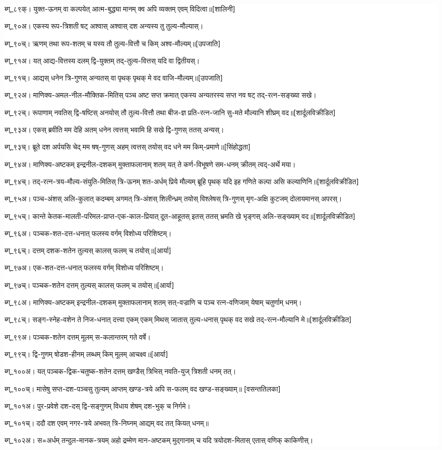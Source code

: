 ब्ग्_८९क्। युक्त-ऊनम् वा कल्पयेत् आत्म-बुद्ध्या मानम् क्व अपि व्यक्तम् एवम् विदित्वा॥[शालिनी]  
  
ब्ग्_९०अ। एकस्य रूप-त्रिशती षट् अश्वास् अश्वास् दश अन्यस्य तु तुल्य-मौल्यास्।  
  
ब्ग्_९०च्। ऋणम् तथा रूप-शतम् च यस्य तौ तुल्य-वित्तौ च किम् अश्व-मौल्यम्॥[उपजाति]  
  
ब्ग्_९१अ। यत् आद्य-वित्तस्य दलम् द्वि-युक्तम् तद्-तुल्य-वित्तस् यदि वा द्वितीयस्।  
  
ब्ग्_९१च्। आद्यस् धनेन त्रि-गुणस् अन्यतस् वा पृथक् पृथक् मे वद वाजि-मौल्यम्॥[उपजाति]  
  
ब्ग्_९२अ। माणिक्य-अमल-नील-मौक्तिक-मितिस् पञ्च अष्ट सप्त क्रमात् एकस्य अन्यतरस्य सप्त नव षट् तद्-रत्न-सङ्ख्या सखे।  
  
ब्ग्_९२च्। रूपाणाम् नवतिस् द्वि-षष्टिस् अनयोस् तौ तुल्य-वित्तौ तथा बीज-ज्ञ प्रति-रत्न-जानि सु-मते मौल्यानि शीघ्रम् वद॥[शार्दूलविक्रीडित]  
  
ब्ग्_९३अ। एकस् ब्रवीति मम देहि अतम् धनेन त्वत्तस् भवामि हि सखे द्वि-गुणस् ततस् अन्यस्।  
  
ब्ग्_९३च्। ब्रूते दश अर्पयसि चेद् मम षष्-गुणस् अहम् त्वत्तस् तयोस् वद धने मम किम्-प्रमाणे॥[सिंहोद्धता]  
  
ब्ग्_९४अ। माणिक्य-अष्टकम् इन्द्रनील-दशकम् मुक्ताफलानाम् शतम् यत् ते कर्ण-विभूषणे सम-धनम् क्रीतम् त्वद्-अर्थे मया।  
  
ब्ग्_९४च्। तद्-रत्न-त्रय-मौल्य-संयुति-मितिस् त्रि-ऊनम् शत-अर्धम् प्रिये मौल्यम् ब्रूहि पृथक् यदि इह गणिते कल्पा असि कल्याणिनि॥[शार्दूलविक्रीडित]  
  
ब्ग्_९५अ। पञ्च-अंशस् अलि-कुलात् कदम्बम् अगमत् त्रि-अंशस् शिलीन्ध्रम् तयोस् विश्लेषस् त्रि-गुणस् मृग-अक्षि कुटजम् दोलायमानस् अपरस्।  
  
ब्ग्_९५च्। कान्ते केतक-मालती-परिमल-प्राप्त-एक-काल-प्रियात् दूत-आहूतस् इतस् ततस् भ्रमति खे भृङ्गस् अलि-सङ्ख्याम् वद॥[शार्दूलविक्रीडित]  
  
ब्ग्_९६अ। पञ्चक-शत-दत्त-धनात् फलस्य वर्गम् विशोध्य परिशिष्टम्।  
  
ब्ग्_९६च्। दत्तम् दशक-शतेन तुल्यस् कालस् फलम् च तयोस्॥[आर्या]  
  
ब्ग्_९७अ। एक-शत-दत्त-धनात् फलस्य वर्गम् विशोध्य परिशिष्टम्।  
  
ब्ग्_९७च्। पञ्चक-शतेन दत्तम् तुल्यस् कालस् फलम् च तयोस्॥[आर्या]  
  
ब्ग्_९८अ। माणिक्य-अष्टकम् इन्द्रनील-दशकम् मुक्ताफलानाम् शतम् सत्-वज्राणि च पञ्च रत्न-वणिजाम् येषाम् चतुर्णाम् धनम्।  
  
ब्ग्_९८च्। सङ्ग-स्नेह-वशेन ते निज-धनात् दत्त्वा एकम् एकम् मिथस् जातास् तुल्य-धनास् पृथक् वद सखे तद्-रत्न-मौल्यानि मे॥[शार्दूलविक्रीडित]  
  
ब्ग्_९९अ। पञ्चक-शतेन दत्तम् मूलम् स-कलान्तरम् गते वर्षे।  
  
ब्ग्_९९च्। द्वि-गुणम् षोडश-हीनम् लब्धम् किम् मूलम् आचक्ष्व॥[आर्या]  
  
ब्ग्_१००अ। यत् पञ्चक-द्विक-चतुष्क-शतेन दत्तम् खण्डैस् त्रिभिस् नवति-युज् त्रिशती धनम् तत्।  
  
ब्ग्_१००च्। मासेषु सप्त-दश-पञ्चसु तुल्यम् आप्तम् खण्ड-त्रये अपि स-फलम् वद खण्ड-सङ्ख्याम्॥ [वसन्ततिलका]  
  
ब्ग्_१०१अ। पुर-प्रवेशे दश-दस् द्वि-सङ्गुणम् विधाय शेषम् दश-भुक् च निर्गमे।  
  
ब्ग्_१०१च्। ददौ दश एवम् नगर-त्रये अभवत् त्रि-निघ्नम् आद्यम् वद तत् कियत् धनम्॥  
  
ब्ग्_१०२अ। स=अर्धम् तन्दुल-मानक-त्रयम् अहो द्रम्मेण मान-अष्टकम् मुद्गानाम् च यदि त्रयोदश-मितास् एतास् वणिक् काकिणीस्।  
  